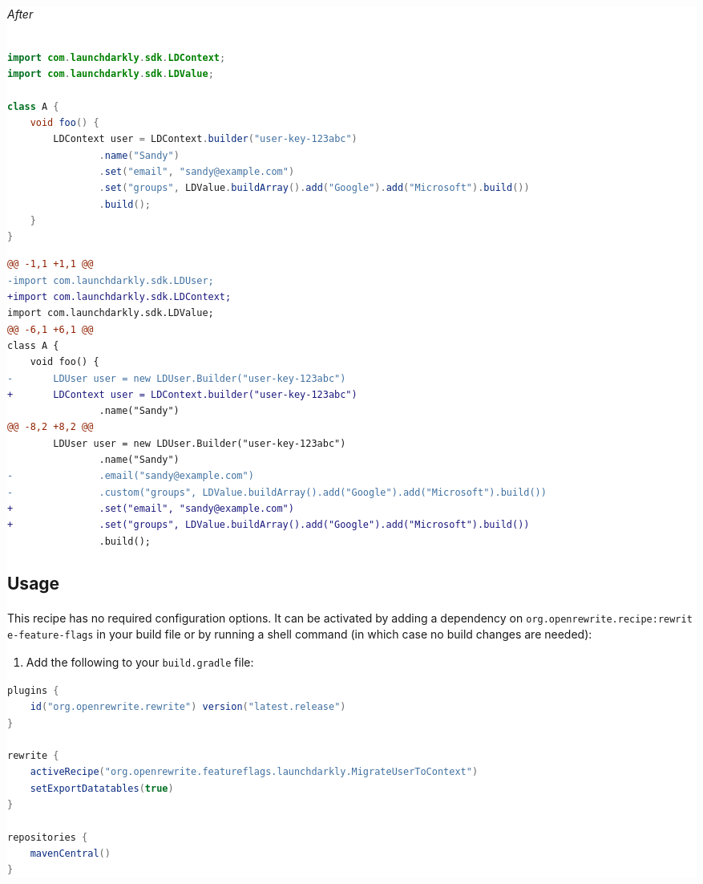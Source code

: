 ###### After
```java
import com.launchdarkly.sdk.LDContext;
import com.launchdarkly.sdk.LDValue;

class A {
    void foo() {
        LDContext user = LDContext.builder("user-key-123abc")
                .name("Sandy")
                .set("email", "sandy@example.com")
                .set("groups", LDValue.buildArray().add("Google").add("Microsoft").build())
                .build();
    }
}
```

</TabItem>
<TabItem value="diff" label="Diff" >

```diff
@@ -1,1 +1,1 @@
-import com.launchdarkly.sdk.LDUser;
+import com.launchdarkly.sdk.LDContext;
import com.launchdarkly.sdk.LDValue;
@@ -6,1 +6,1 @@
class A {
    void foo() {
-       LDUser user = new LDUser.Builder("user-key-123abc")
+       LDContext user = LDContext.builder("user-key-123abc")
                .name("Sandy")
@@ -8,2 +8,2 @@
        LDUser user = new LDUser.Builder("user-key-123abc")
                .name("Sandy")
-               .email("sandy@example.com")
-               .custom("groups", LDValue.buildArray().add("Google").add("Microsoft").build())
+               .set("email", "sandy@example.com")
+               .set("groups", LDValue.buildArray().add("Google").add("Microsoft").build())
                .build();
```
</TabItem>
</Tabs>


## Usage

This recipe has no required configuration options. It can be activated by adding a dependency on `org.openrewrite.recipe:rewrite-feature-flags` in your build file or by running a shell command (in which case no build changes are needed):
<Tabs groupId="projectType">
<TabItem value="gradle" label="Gradle">

1. Add the following to your `build.gradle` file:

```groovy title="build.gradle"
plugins {
    id("org.openrewrite.rewrite") version("latest.release")
}

rewrite {
    activeRecipe("org.openrewrite.featureflags.launchdarkly.MigrateUserToContext")
    setExportDatatables(true)
}

repositories {
    mavenCentral()
}
```
